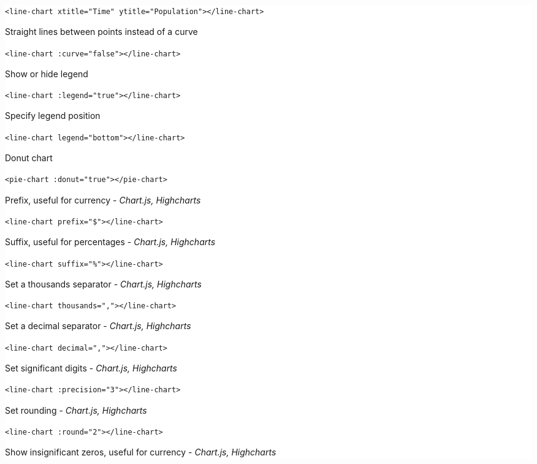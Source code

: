 ```vue
<line-chart xtitle="Time" ytitle="Population"></line-chart>
```

Straight lines between points instead of a curve

```vue
<line-chart :curve="false"></line-chart>
```

Show or hide legend

```vue
<line-chart :legend="true"></line-chart>
```

Specify legend position

```vue
<line-chart legend="bottom"></line-chart>
```

Donut chart

```vue
<pie-chart :donut="true"></pie-chart>
```

Prefix, useful for currency - *Chart.js, Highcharts*

```vue
<line-chart prefix="$"></line-chart>
```

Suffix, useful for percentages - *Chart.js, Highcharts*

```vue
<line-chart suffix="%"></line-chart>
```

Set a thousands separator - *Chart.js, Highcharts*

```vue
<line-chart thousands=","></line-chart>
```

Set a decimal separator - *Chart.js, Highcharts*

```vue
<line-chart decimal=","></line-chart>
```

Set significant digits - *Chart.js, Highcharts*

```vue
<line-chart :precision="3"></line-chart>
```

Set rounding - *Chart.js, Highcharts*

```vue
<line-chart :round="2"></line-chart>
```

Show insignificant zeros, useful for currency - *Chart.js, Highcharts*
